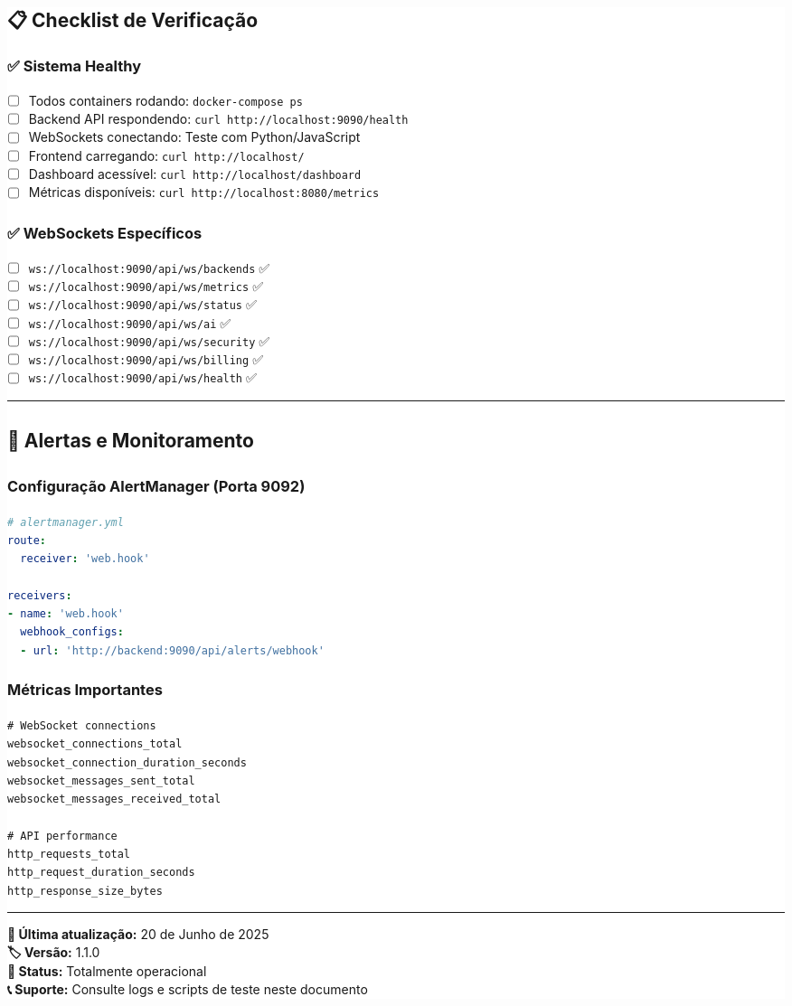 ## 📋 Checklist de Verificação

### **✅ Sistema Healthy**
- [ ] Todos containers rodando: `docker-compose ps`
- [ ] Backend API respondendo: `curl http://localhost:9090/health`
- [ ] WebSockets conectando: Teste com Python/JavaScript
- [ ] Frontend carregando: `curl http://localhost/`
- [ ] Dashboard acessível: `curl http://localhost/dashboard`
- [ ] Métricas disponíveis: `curl http://localhost:8080/metrics`

### **✅ WebSockets Específicos**
- [ ] `ws://localhost:9090/api/ws/backends` ✅
- [ ] `ws://localhost:9090/api/ws/metrics` ✅
- [ ] `ws://localhost:9090/api/ws/status` ✅
- [ ] `ws://localhost:9090/api/ws/ai` ✅
- [ ] `ws://localhost:9090/api/ws/security` ✅
- [ ] `ws://localhost:9090/api/ws/billing` ✅
- [ ] `ws://localhost:9090/api/ws/health` ✅

---

## 🚨 Alertas e Monitoramento

### **Configuração AlertManager (Porta 9092)**
```yaml
# alertmanager.yml
route:
  receiver: 'web.hook'
  
receivers:
- name: 'web.hook'
  webhook_configs:
  - url: 'http://backend:9090/api/alerts/webhook'
```

### **Métricas Importantes**
```
# WebSocket connections
websocket_connections_total
websocket_connection_duration_seconds
websocket_messages_sent_total
websocket_messages_received_total

# API performance
http_requests_total
http_request_duration_seconds
http_response_size_bytes
```

---

**📝 Última atualização:** 20 de Junho de 2025  
**🏷️ Versão:** 1.1.0  
**🔧 Status:** Totalmente operacional  
**📞 Suporte:** Consulte logs e scripts de teste neste documento
